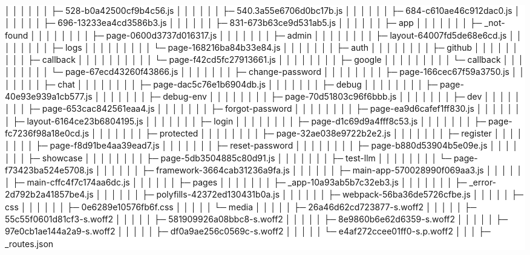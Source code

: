 │ │ │ │ │ │ ├─ 528-b0a42500cf9b4c56.js
│ │ │ │ │ │ ├─ 540.3a55e6706d0bc17b.js
│ │ │ │ │ │ ├─ 684-c610ae46c912dac0.js
│ │ │ │ │ │ ├─ 696-13233ea4cd3586b3.js
│ │ │ │ │ │ ├─ 831-673b63ce9d531ab5.js
│ │ │ │ │ │ ├─ app
│ │ │ │ │ │ │ ├─ \_not-found
│ │ │ │ │ │ │ │ ├─ page-0600d3737d016317.js
│ │ │ │ │ │ │ ├─ admin
│ │ │ │ │ │ │ │ ├─ layout-64007fd5de68e6cd.js
│ │ │ │ │ │ │ │ ├─ logs
│ │ │ │ │ │ │ │ │ └─ page-168216ba84b33e84.js
│ │ │ │ │ │ │ ├─ auth
│ │ │ │ │ │ │ │ ├─ github
│ │ │ │ │ │ │ │ │ ├─ callback
│ │ │ │ │ │ │ │ │ │ └─ page-f42cd5fc27913661.js
│ │ │ │ │ │ │ │ ├─ google
│ │ │ │ │ │ │ │ │ └─ callback
│ │ │ │ │ │ │ │ │ └─ page-67ecd43260f43866.js
│ │ │ │ │ │ │ ├─ change-password
│ │ │ │ │ │ │ │ ├─ page-166cec67f59a3750.js
│ │ │ │ │ │ │ ├─ chat
│ │ │ │ │ │ │ │ ├─ page-dac5c76e1b6904db.js
│ │ │ │ │ │ │ ├─ debug
│ │ │ │ │ │ │ │ ├─ page-40e93e939a1cb577.js
│ │ │ │ │ │ │ ├─ debug-env
│ │ │ │ │ │ │ │ ├─ page-70d51803c96f6bbb.js
│ │ │ │ │ │ │ ├─ dev
│ │ │ │ │ │ │ │ ├─ page-653cac842561eaa4.js
│ │ │ │ │ │ │ ├─ forgot-password
│ │ │ │ │ │ │ │ ├─ page-ea9d6cafef1ff830.js
│ │ │ │ │ │ │ ├─ layout-6164ce23b6804195.js
│ │ │ │ │ │ │ ├─ login
│ │ │ │ │ │ │ │ ├─ page-d1c69d9a4fff8c53.js
│ │ │ │ │ │ │ ├─ page-fc7236f98a18e0cd.js
│ │ │ │ │ │ │ ├─ protected
│ │ │ │ │ │ │ │ ├─ page-32ae038e9722b2e2.js
│ │ │ │ │ │ │ ├─ register
│ │ │ │ │ │ │ │ ├─ page-f8d91be4aa39ead7.js
│ │ │ │ │ │ │ ├─ reset-password
│ │ │ │ │ │ │ │ ├─ page-b880d53904b5e09e.js
│ │ │ │ │ │ │ ├─ showcase
│ │ │ │ │ │ │ │ ├─ page-5db3504885c80d91.js
│ │ │ │ │ │ │ ├─ test-llm
│ │ │ │ │ │ │ │ └─ page-f73423ba524e5708.js
│ │ │ │ │ │ ├─ framework-3664cab31236a9fa.js
│ │ │ │ │ │ ├─ main-app-570028990f069aa3.js
│ │ │ │ │ │ ├─ main-cffc4f7c174aa6dc.js
│ │ │ │ │ │ ├─ pages
│ │ │ │ │ │ │ ├─ \_app-10a93ab5b7c32eb3.js
│ │ │ │ │ │ │ ├─ \_error-2d792b2a41857be4.js
│ │ │ │ │ │ ├─ polyfills-42372ed130431b0a.js
│ │ │ │ │ │ ├─ webpack-56ba36de5726cfbe.js
│ │ │ │ │ ├─ css
│ │ │ │ │ │ ├─ 0e6289e10576fb6f.css
│ │ │ │ │ └─ media
│ │ │ │ │ ├─ 26a46d62cd723877-s.woff2
│ │ │ │ │ ├─ 55c55f0601d81cf3-s.woff2
│ │ │ │ │ ├─ 581909926a08bbc8-s.woff2
│ │ │ │ │ ├─ 8e9860b6e62d6359-s.woff2
│ │ │ │ │ ├─ 97e0cb1ae144a2a9-s.woff2
│ │ │ │ │ ├─ df0a9ae256c0569c-s.woff2
│ │ │ │ │ └─ e4af272ccee01ff0-s.p.woff2
│ │ │ ├─ \_routes.json